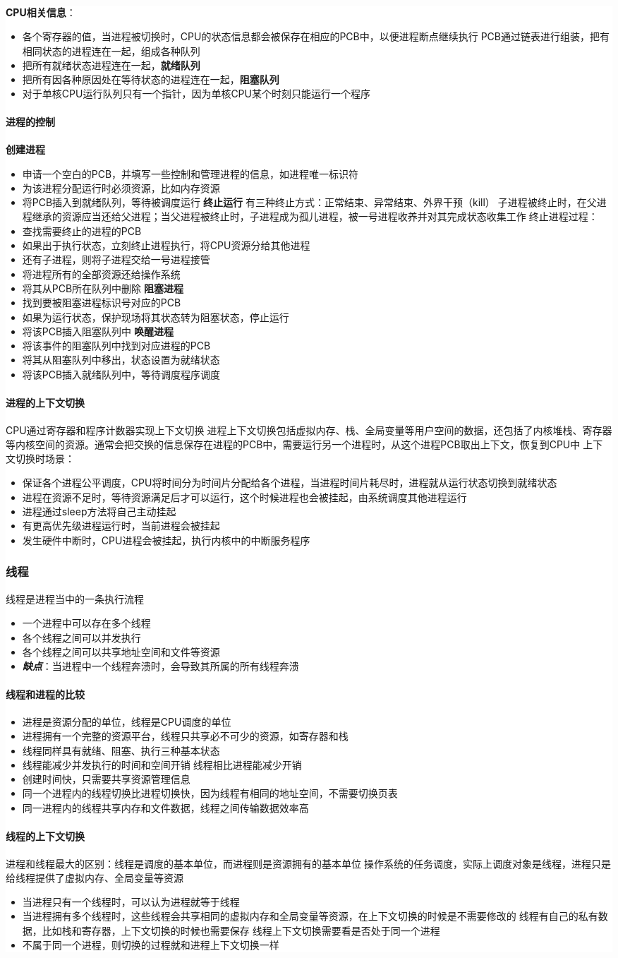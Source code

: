 **CPU相关信息**：
- 各个寄存器的值，当进程被切换时，CPU的状态信息都会被保存在相应的PCB中，以便进程断点继续执行
PCB通过链表进行组装，把有相同状态的进程连在一起，组成各种队列
- 把所有就绪状态进程连在一起，**就绪队列**
- 把所有因各种原因处在等待状态的进程连在一起，**阻塞队列**
- 对于单核CPU运行队列只有一个指针，因为单核CPU某个时刻只能运行一个程序
#### 进程的控制
**创建进程**
- 申请一个空白的PCB，并填写一些控制和管理进程的信息，如进程唯一标识符
- 为该进程分配运行时必须资源，比如内存资源
- 将PCB插入到就绪队列，等待被调度运行
**终止运行**
有三种终止方式：正常结束、异常结束、外界干预（kill）
子进程被终止时，在父进程继承的资源应当还给父进程；当父进程被终止时，子进程成为孤儿进程，被一号进程收养并对其完成状态收集工作
终止进程过程：
- 查找需要终止的进程的PCB
- 如果出于执行状态，立刻终止进程执行，将CPU资源分给其他进程
- 还有子进程，则将子进程交给一号进程接管
- 将进程所有的全部资源还给操作系统
- 将其从PCB所在队列中删除
**阻塞进程**
- 找到要被阻塞进程标识号对应的PCB
- 如果为运行状态，保护现场将其状态转为阻塞状态，停止运行
- 将该PCB插入阻塞队列中
**唤醒进程**
- 将该事件的阻塞队列中找到对应进程的PCB
- 将其从阻塞队列中移出，状态设置为就绪状态
- 将该PCB插入就绪队列中，等待调度程序调度
#### 进程的上下文切换
CPU通过寄存器和程序计数器实现上下文切换
进程上下文切换包括虚拟内存、栈、全局变量等用户空间的数据，还包括了内核堆栈、寄存器等内核空间的资源。通常会把交换的信息保存在进程的PCB中，需要运行另一个进程时，从这个进程PCB取出上下文，恢复到CPU中
上下文切换时场景：
- 保证各个进程公平调度，CPU将时间分为时间片分配给各个进程，当进程时间片耗尽时，进程就从运行状态切换到就绪状态
- 进程在资源不足时，等待资源满足后才可以运行，这个时候进程也会被挂起，由系统调度其他进程运行
- 进程通过sleep方法将自己主动挂起
- 有更高优先级进程运行时，当前进程会被挂起
- 发生硬件中断时，CPU进程会被挂起，执行内核中的中断服务程序 
### 线程
线程是进程当中的一条执行流程
- 一个进程中可以存在多个线程
- 各个线程之间可以并发执行
- 各个线程之间可以共享地址空间和文件等资源
- ***缺点***：当进程中一个线程奔溃时，会导致其所属的所有线程奔溃
#### 线程和进程的比较
- 进程是资源分配的单位，线程是CPU调度的单位
- 进程拥有一个完整的资源平台，线程只共享必不可少的资源，如寄存器和栈
- 线程同样具有就绪、阻塞、执行三种基本状态
- 线程能减少并发执行的时间和空间开销
线程相比进程能减少开销
- 创建时间快，只需要共享资源管理信息
- 同一个进程内的线程切换比进程切换快，因为线程有相同的地址空间，不需要切换页表
- 同一进程内的线程共享内存和文件数据，线程之间传输数据效率高
#### 线程的上下文切换
进程和线程最大的区别：线程是调度的基本单位，而进程则是资源拥有的基本单位
操作系统的任务调度，实际上调度对象是线程，进程只是给线程提供了虚拟内存、全局变量等资源
- 当进程只有一个线程时，可以认为进程就等于线程
- 当进程拥有多个线程时，这些线程会共享相同的虚拟内存和全局变量等资源，在上下文切换的时候是不需要修改的
线程有自己的私有数据，比如栈和寄存器，上下文切换的时候也需要保存
线程上下文切换需要看是否处于同一个进程
- 不属于同一个进程，则切换的过程就和进程上下文切换一样